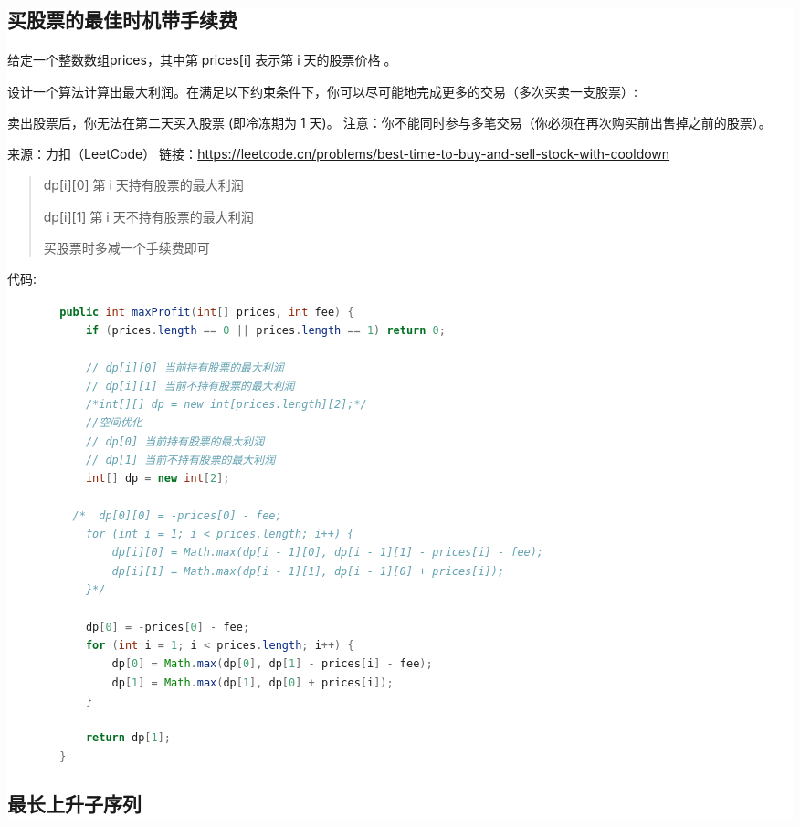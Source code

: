 

## 买股票的最佳时机带手续费

给定一个整数数组prices，其中第  prices[i] 表示第 i 天的股票价格 。

设计一个算法计算出最大利润。在满足以下约束条件下，你可以尽可能地完成更多的交易（多次买卖一支股票）:

卖出股票后，你无法在第二天买入股票 (即冷冻期为 1 天)。
注意：你不能同时参与多笔交易（你必须在再次购买前出售掉之前的股票）。

来源：力扣（LeetCode）
链接：https://leetcode.cn/problems/best-time-to-buy-and-sell-stock-with-cooldown



> dp[i]\[0] 第 i 天持有股票的最大利润
>
> dp[i]\[1] 第 i 天不持有股票的最大利润
>
> 买股票时多减一个手续费即可



代码:

```java
        public int maxProfit(int[] prices, int fee) {
            if (prices.length == 0 || prices.length == 1) return 0;

            // dp[i][0] 当前持有股票的最大利润
            // dp[i][1] 当前不持有股票的最大利润
            /*int[][] dp = new int[prices.length][2];*/
            //空间优化
            // dp[0] 当前持有股票的最大利润
            // dp[1] 当前不持有股票的最大利润
            int[] dp = new int[2];

          /*  dp[0][0] = -prices[0] - fee;
            for (int i = 1; i < prices.length; i++) {
                dp[i][0] = Math.max(dp[i - 1][0], dp[i - 1][1] - prices[i] - fee);
                dp[i][1] = Math.max(dp[i - 1][1], dp[i - 1][0] + prices[i]);
            }*/

            dp[0] = -prices[0] - fee;
            for (int i = 1; i < prices.length; i++) {
                dp[0] = Math.max(dp[0], dp[1] - prices[i] - fee);
                dp[1] = Math.max(dp[1], dp[0] + prices[i]);
            }

            return dp[1];
        }

```



## 最长上升子序列
